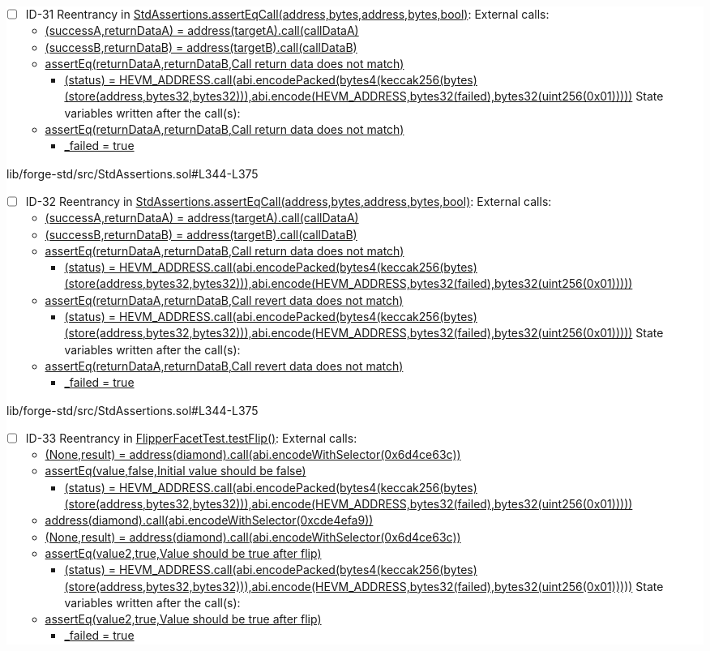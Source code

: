 
 - [ ] ID-31
Reentrancy in [StdAssertions.assertEqCall(address,bytes,address,bytes,bool)](lib/forge-std/src/StdAssertions.sol#L344-L375):
	External calls:
	- [(successA,returnDataA) = address(targetA).call(callDataA)](lib/forge-std/src/StdAssertions.sol#L351)
	- [(successB,returnDataB) = address(targetB).call(callDataB)](lib/forge-std/src/StdAssertions.sol#L352)
	- [assertEq(returnDataA,returnDataB,Call return data does not match)](lib/forge-std/src/StdAssertions.sol#L355)
		- [(status) = HEVM_ADDRESS.call(abi.encodePacked(bytes4(keccak256(bytes)(store(address,bytes32,bytes32))),abi.encode(HEVM_ADDRESS,bytes32(failed),bytes32(uint256(0x01)))))](lib/forge-std/lib/ds-test/src/test.sol#L67-L72)
	State variables written after the call(s):
	- [assertEq(returnDataA,returnDataB,Call return data does not match)](lib/forge-std/src/StdAssertions.sol#L355)
		- [_failed = true](lib/forge-std/lib/ds-test/src/test.sol#L75)

lib/forge-std/src/StdAssertions.sol#L344-L375


 - [ ] ID-32
Reentrancy in [StdAssertions.assertEqCall(address,bytes,address,bytes,bool)](lib/forge-std/src/StdAssertions.sol#L344-L375):
	External calls:
	- [(successA,returnDataA) = address(targetA).call(callDataA)](lib/forge-std/src/StdAssertions.sol#L351)
	- [(successB,returnDataB) = address(targetB).call(callDataB)](lib/forge-std/src/StdAssertions.sol#L352)
	- [assertEq(returnDataA,returnDataB,Call return data does not match)](lib/forge-std/src/StdAssertions.sol#L355)
		- [(status) = HEVM_ADDRESS.call(abi.encodePacked(bytes4(keccak256(bytes)(store(address,bytes32,bytes32))),abi.encode(HEVM_ADDRESS,bytes32(failed),bytes32(uint256(0x01)))))](lib/forge-std/lib/ds-test/src/test.sol#L67-L72)
	- [assertEq(returnDataA,returnDataB,Call revert data does not match)](lib/forge-std/src/StdAssertions.sol#L359)
		- [(status) = HEVM_ADDRESS.call(abi.encodePacked(bytes4(keccak256(bytes)(store(address,bytes32,bytes32))),abi.encode(HEVM_ADDRESS,bytes32(failed),bytes32(uint256(0x01)))))](lib/forge-std/lib/ds-test/src/test.sol#L67-L72)
	State variables written after the call(s):
	- [assertEq(returnDataA,returnDataB,Call revert data does not match)](lib/forge-std/src/StdAssertions.sol#L359)
		- [_failed = true](lib/forge-std/lib/ds-test/src/test.sol#L75)

lib/forge-std/src/StdAssertions.sol#L344-L375


 - [ ] ID-33
Reentrancy in [FlipperFacetTest.testFlip()](test/Flipper.t.sol#L13-L32):
	External calls:
	- [(None,result) = address(diamond).call(abi.encodeWithSelector(0x6d4ce63c))](test/Flipper.t.sol#L15)
	- [assertEq(value,false,Initial value should be false)](test/Flipper.t.sol#L17)
		- [(status) = HEVM_ADDRESS.call(abi.encodePacked(bytes4(keccak256(bytes)(store(address,bytes32,bytes32))),abi.encode(HEVM_ADDRESS,bytes32(failed),bytes32(uint256(0x01)))))](lib/forge-std/lib/ds-test/src/test.sol#L67-L72)
	- [address(diamond).call(abi.encodeWithSelector(0xcde4efa9))](test/Flipper.t.sol#L20)
	- [(None,result) = address(diamond).call(abi.encodeWithSelector(0x6d4ce63c))](test/Flipper.t.sol#L22)
	- [assertEq(value2,true,Value should be true after flip)](test/Flipper.t.sol#L24)
		- [(status) = HEVM_ADDRESS.call(abi.encodePacked(bytes4(keccak256(bytes)(store(address,bytes32,bytes32))),abi.encode(HEVM_ADDRESS,bytes32(failed),bytes32(uint256(0x01)))))](lib/forge-std/lib/ds-test/src/test.sol#L67-L72)
	State variables written after the call(s):
	- [assertEq(value2,true,Value should be true after flip)](test/Flipper.t.sol#L24)
		- [_failed = true](lib/forge-std/lib/ds-test/src/test.sol#L75)